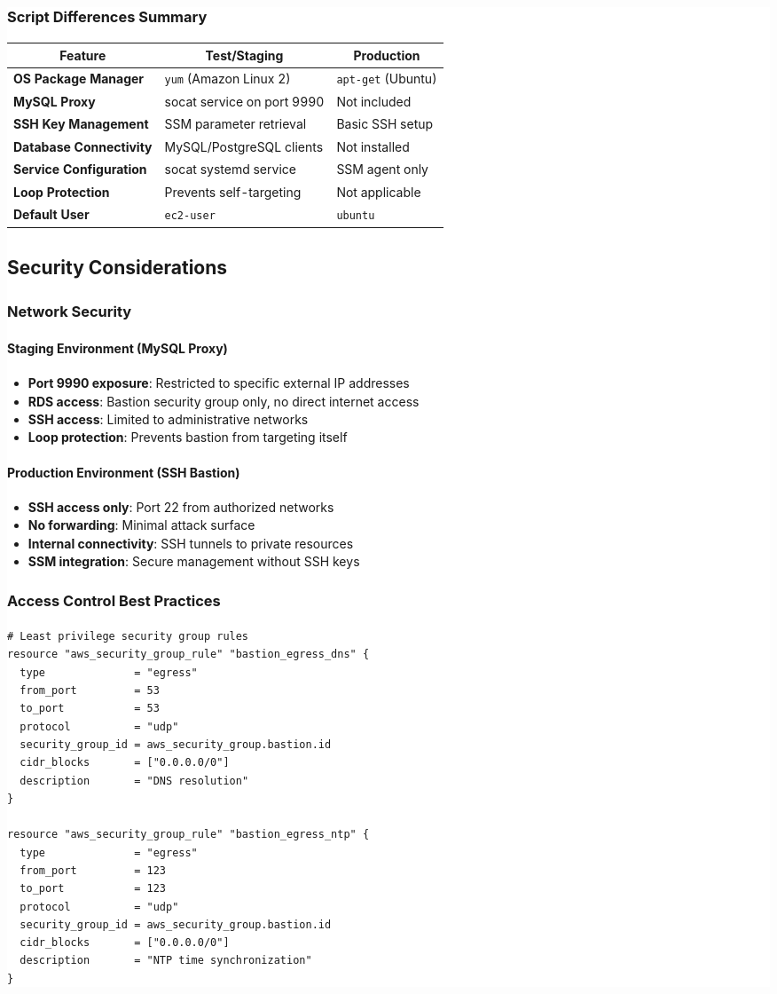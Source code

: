 
### Script Differences Summary

| Feature | Test/Staging | Production |
|---------|--------------|------------|
| **OS Package Manager** | `yum` (Amazon Linux 2) | `apt-get` (Ubuntu) |
| **MySQL Proxy** | socat service on port 9990 | Not included |
| **SSH Key Management** | SSM parameter retrieval | Basic SSH setup |
| **Database Connectivity** | MySQL/PostgreSQL clients | Not installed |
| **Service Configuration** | socat systemd service | SSM agent only |
| **Loop Protection** | Prevents self-targeting | Not applicable |
| **Default User** | `ec2-user` | `ubuntu` |


## Security Considerations

### Network Security

#### Staging Environment (MySQL Proxy)
- **Port 9990 exposure**: Restricted to specific external IP addresses
- **RDS access**: Bastion security group only, no direct internet access
- **SSH access**: Limited to administrative networks
- **Loop protection**: Prevents bastion from targeting itself

#### Production Environment (SSH Bastion)
- **SSH access only**: Port 22 from authorized networks
- **No forwarding**: Minimal attack surface
- **Internal connectivity**: SSH tunnels to private resources
- **SSM integration**: Secure management without SSH keys

### Access Control Best Practices

```hcl
# Least privilege security group rules
resource "aws_security_group_rule" "bastion_egress_dns" {
  type              = "egress"
  from_port         = 53
  to_port           = 53
  protocol          = "udp"
  security_group_id = aws_security_group.bastion.id
  cidr_blocks       = ["0.0.0.0/0"]
  description       = "DNS resolution"
}

resource "aws_security_group_rule" "bastion_egress_ntp" {
  type              = "egress"
  from_port         = 123
  to_port           = 123
  protocol          = "udp"
  security_group_id = aws_security_group.bastion.id
  cidr_blocks       = ["0.0.0.0/0"]
  description       = "NTP time synchronization"
}
```
